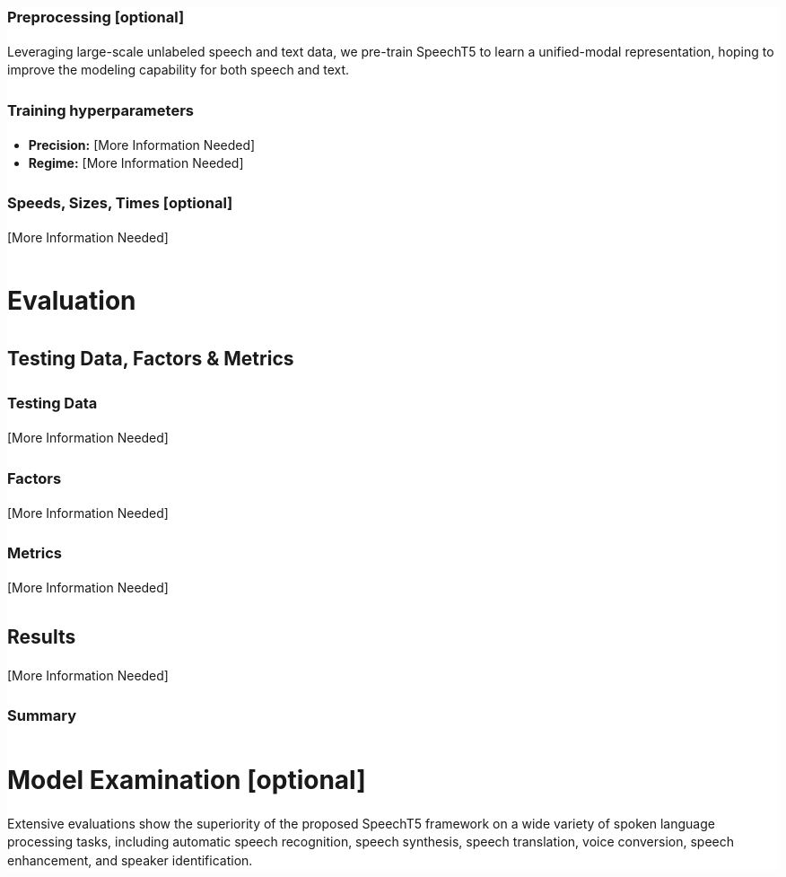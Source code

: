 ### Preprocessing [optional]

Leveraging large-scale unlabeled speech and text data, we pre-train SpeechT5 to learn a unified-modal representation, hoping to improve the modeling capability for both speech and text.


### Training hyperparameters
- **Precision:** [More Information Needed] 
- **Regime:** [More Information Needed] 

### Speeds, Sizes, Times [optional]



[More Information Needed]

# Evaluation



## Testing Data, Factors & Metrics

### Testing Data



[More Information Needed]

### Factors



[More Information Needed]

### Metrics



[More Information Needed]

## Results

[More Information Needed]

### Summary



# Model Examination [optional]



Extensive evaluations show the superiority of the proposed SpeechT5 framework on a wide variety of spoken language processing tasks, including automatic speech recognition, speech synthesis, speech translation, voice conversion, speech enhancement, and speaker identification.
